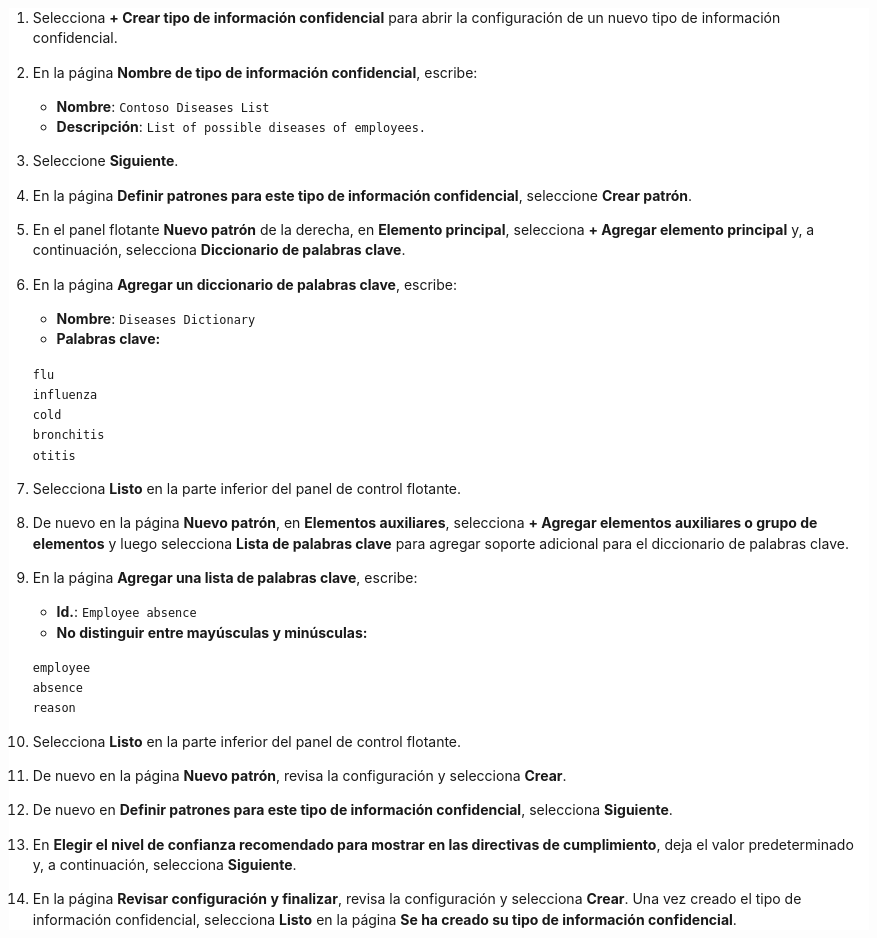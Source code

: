 1. Selecciona **+ Crear tipo de información confidencial** para abrir la configuración de un nuevo tipo de información confidencial.

1. En la página **Nombre de tipo de información confidencial**, escribe:

    - **Nombre**: `Contoso Diseases List`
    - **Descripción**: `List of possible diseases of employees.`

1. Seleccione **Siguiente**.

1. En la página **Definir patrones para este tipo de información confidencial**, seleccione **Crear patrón**.

1. En el panel flotante **Nuevo patrón** de la derecha, en **Elemento principal**, selecciona **+ Agregar elemento principal** y, a continuación, selecciona **Diccionario de palabras clave**.

1. En la página **Agregar un diccionario de palabras clave**, escribe:

   - **Nombre**: `Diseases Dictionary`
   - **Palabras clave:**

    ```text
    flu
    influenza
    cold
    bronchitis
    otitis
    ```

1. Selecciona **Listo** en la parte inferior del panel de control flotante.

1. De nuevo en la página **Nuevo patrón**, en **Elementos auxiliares**, selecciona **+ Agregar elementos auxiliares o grupo de elementos** y luego selecciona **Lista de palabras clave** para agregar soporte adicional para el diccionario de palabras clave.

1. En la página **Agregar una lista de palabras clave**, escribe:

   - **Id.**: `Employee absence`
   - **No distinguir entre mayúsculas y minúsculas:**

    ``` text
    employee
    absence
    reason
    ```

1. Selecciona **Listo** en la parte inferior del panel de control flotante.

1. De nuevo en la página **Nuevo patrón**, revisa la configuración y selecciona **Crear**.

1. De nuevo en **Definir patrones para este tipo de información confidencial**, selecciona **Siguiente**.

1. En **Elegir el nivel de confianza recomendado para mostrar en las directivas de cumplimiento**, deja el valor predeterminado y, a continuación, selecciona **Siguiente**.

1. En la página **Revisar configuración y finalizar**, revisa la configuración y selecciona **Crear**. Una vez creado el tipo de información confidencial, selecciona **Listo** en la página **Se ha creado su tipo de información confidencial**.
